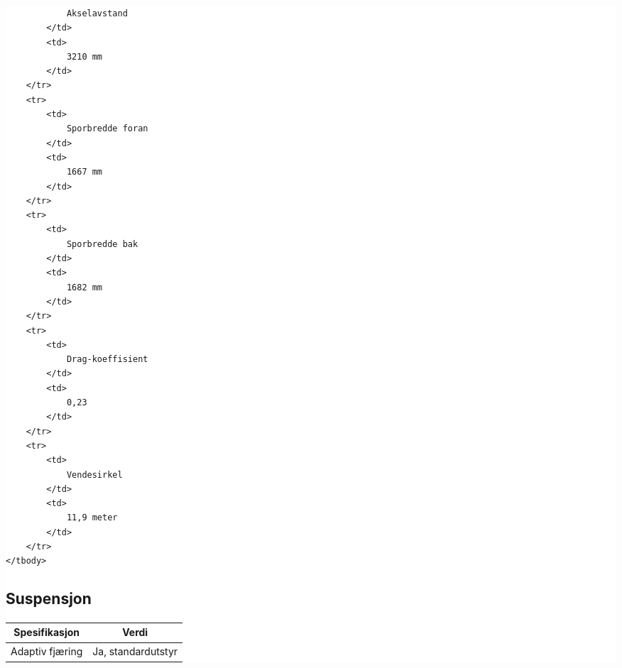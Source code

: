 				Akselavstand
			</td>
			<td>
				3210 mm
			</td>
		</tr>
		<tr>
			<td>
				Sporbredde foran
			</td>
			<td>
				1667 mm
			</td>
		</tr>
		<tr>
			<td>
				Sporbredde bak
			</td>
			<td>
				1682 mm
			</td>
		</tr>
		<tr>
			<td>
				Drag-koeffisient
			</td>
			<td>
				0,23
			</td>
		</tr>
		<tr>
			<td>
				Vendesirkel
			</td>
			<td>
				11,9 meter
			</td>
		</tr>
	</tbody>
</table>

## Suspensjon

<table class="table table-striped">
	<thead>
			<tr>
			<th>
				Spesifikasjon
			</th>
			<th>
				Verdi
			</th>
			</tr>
	</thead>
	<tbody>
		<tr>
			<td>
				Adaptiv fjæring
			</td>
			<td>
				Ja, standardutstyr
			</td>
		</tr>